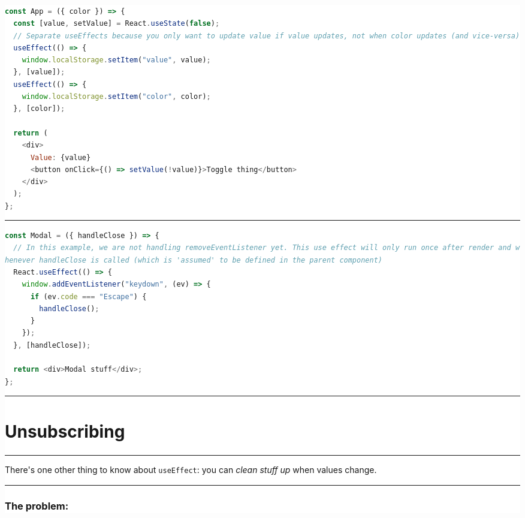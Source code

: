 
```js
const App = ({ color }) => {
  const [value, setValue] = React.useState(false);
  // Separate useEffects because you only want to update value if value updates, not when color updates (and vice-versa)
  useEffect(() => {
    window.localStorage.setItem("value", value);
  }, [value]);
  useEffect(() => {
    window.localStorage.setItem("color", color);
  }, [color]);

  return (
    <div>
      Value: {value}
      <button onClick={() => setValue(!value)}>Toggle thing</button>
    </div>
  );
};
```

---

```js
const Modal = ({ handleClose }) => {
  // In this example, we are not handling removeEventListener yet. This use effect will only run once after render and whenever handleClose is called (which is 'assumed' to be defined in the parent component)
  React.useEffect(() => {
    window.addEventListener("keydown", (ev) => {
      if (ev.code === "Escape") {
        handleClose();
      }
    });
  }, [handleClose]);

  return <div>Modal stuff</div>;
};
```

---

# Unsubscribing

---

There's one other thing to know about `useEffect`: you can _clean stuff up_ when values change.

---

### The problem:
